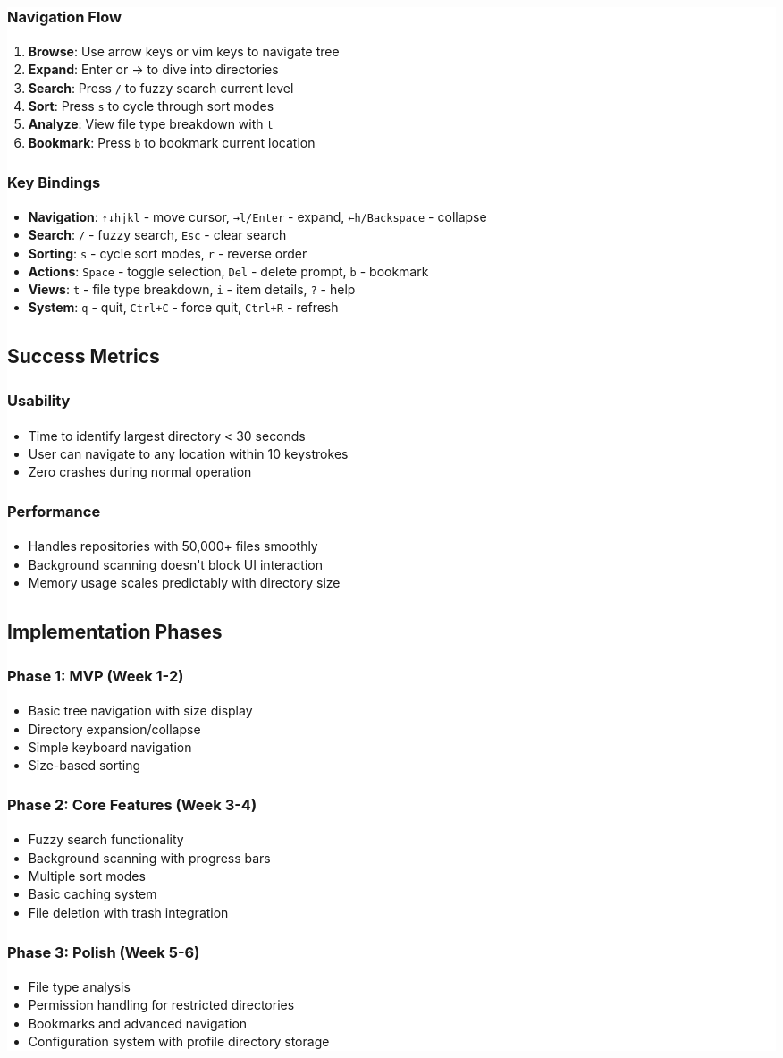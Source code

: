 
### Navigation Flow
1. **Browse**: Use arrow keys or vim keys to navigate tree
2. **Expand**: Enter or → to dive into directories
3. **Search**: Press `/` to fuzzy search current level
4. **Sort**: Press `s` to cycle through sort modes
5. **Analyze**: View file type breakdown with `t`
6. **Bookmark**: Press `b` to bookmark current location

### Key Bindings
- **Navigation**: `↑↓hjkl` - move cursor, `→l/Enter` - expand, `←h/Backspace` - collapse
- **Search**: `/` - fuzzy search, `Esc` - clear search
- **Sorting**: `s` - cycle sort modes, `r` - reverse order
- **Actions**: `Space` - toggle selection, `Del` - delete prompt, `b` - bookmark
- **Views**: `t` - file type breakdown, `i` - item details, `?` - help
- **System**: `q` - quit, `Ctrl+C` - force quit, `Ctrl+R` - refresh

## Success Metrics

### Usability
- Time to identify largest directory < 30 seconds
- User can navigate to any location within 10 keystrokes
- Zero crashes during normal operation

### Performance
- Handles repositories with 50,000+ files smoothly
- Background scanning doesn't block UI interaction
- Memory usage scales predictably with directory size

## Implementation Phases

### Phase 1: MVP (Week 1-2)
- Basic tree navigation with size display
- Directory expansion/collapse
- Simple keyboard navigation
- Size-based sorting

### Phase 2: Core Features (Week 3-4)
- Fuzzy search functionality
- Background scanning with progress bars
- Multiple sort modes
- Basic caching system
- File deletion with trash integration

### Phase 3: Polish (Week 5-6)
- File type analysis
- Permission handling for restricted directories
- Bookmarks and advanced navigation
- Configuration system with profile directory storage
